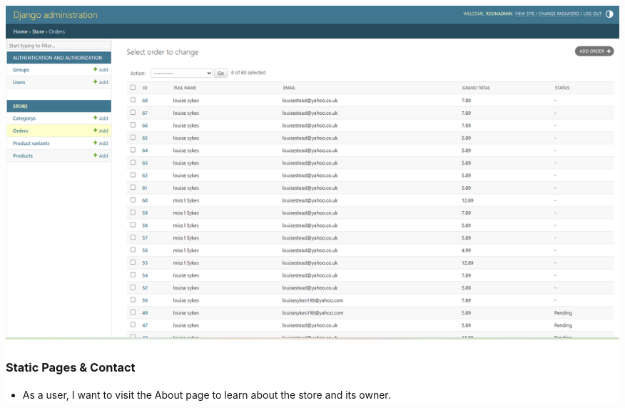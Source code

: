 ![image](doc/admin-order.png) 
 
### Static Pages & Contact

- As a user, I want to visit the About page to learn about the store and its owner.
